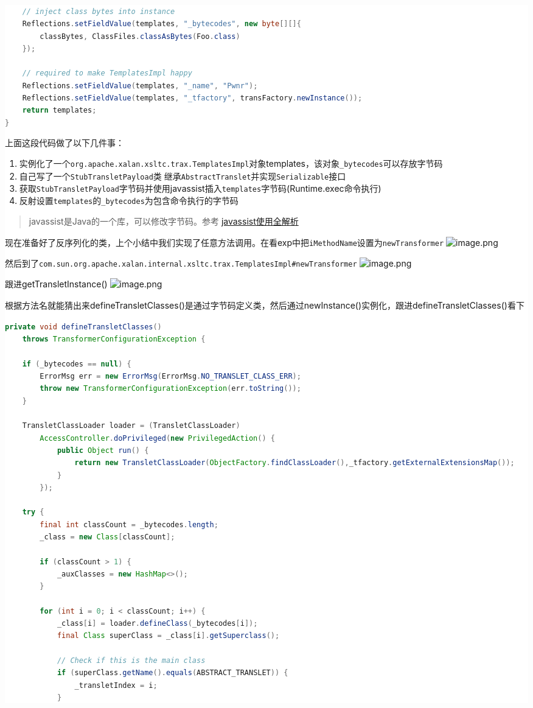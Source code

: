 ```java
    // inject class bytes into instance
    Reflections.setFieldValue(templates, "_bytecodes", new byte[][]{
        classBytes, ClassFiles.classAsBytes(Foo.class)
    });

    // required to make TemplatesImpl happy
    Reflections.setFieldValue(templates, "_name", "Pwnr");
    Reflections.setFieldValue(templates, "_tfactory", transFactory.newInstance());
    return templates;
}
```

上面这段代码做了以下几件事：
1. 实例化了一个`org.apache.xalan.xsltc.trax.TemplatesImpl`对象templates，该对象`_bytecodes`可以存放字节码
2. 自己写了一个`StubTransletPayload`类 继承`AbstractTranslet`并实现`Serializable`接口
3. 获取`StubTransletPayload`字节码并使用javassist插入`templates`字节码(Runtime.exec命令执行)
4. 反射设置`templates`的`_bytecodes`为包含命令执行的字节码

> javassist是Java的一个库，可以修改字节码。参考 [javassist使用全解析](https://www.cnblogs.com/rickiyang/p/11336268.html)

现在准备好了反序列化的类，上个小结中我们实现了任意方法调用。在看exp中把`iMethodName`设置为`newTransformer`
![image.png](https://qiita-image-store.s3.ap-northeast-1.amazonaws.com/0/593424/eb9c372c-befc-300d-dbd3-d0b05682e205.png)

然后到了`com.sun.org.apache.xalan.internal.xsltc.trax.TemplatesImpl#newTransformer`
![image.png](https://qiita-image-store.s3.ap-northeast-1.amazonaws.com/0/593424/f8343331-532a-3be3-ea95-f8b3f2f49576.png)

跟进getTransletInstance()
![image.png](https://qiita-image-store.s3.ap-northeast-1.amazonaws.com/0/593424/bd584d7b-e9e3-5389-6467-4ac418e6104b.png)

根据方法名就能猜出来defineTransletClasses()是通过字节码定义类，然后通过newInstance()实例化，跟进defineTransletClasses()看下

```java
private void defineTransletClasses()
    throws TransformerConfigurationException {

    if (_bytecodes == null) {
        ErrorMsg err = new ErrorMsg(ErrorMsg.NO_TRANSLET_CLASS_ERR);
        throw new TransformerConfigurationException(err.toString());
    }

    TransletClassLoader loader = (TransletClassLoader)
        AccessController.doPrivileged(new PrivilegedAction() {
            public Object run() {
                return new TransletClassLoader(ObjectFactory.findClassLoader(),_tfactory.getExternalExtensionsMap());
            }
        });

    try {
        final int classCount = _bytecodes.length;
        _class = new Class[classCount];

        if (classCount > 1) {
            _auxClasses = new HashMap<>();
        }

        for (int i = 0; i < classCount; i++) {
            _class[i] = loader.defineClass(_bytecodes[i]);
            final Class superClass = _class[i].getSuperclass();

            // Check if this is the main class
            if (superClass.getName().equals(ABSTRACT_TRANSLET)) {
                _transletIndex = i;
            }
```